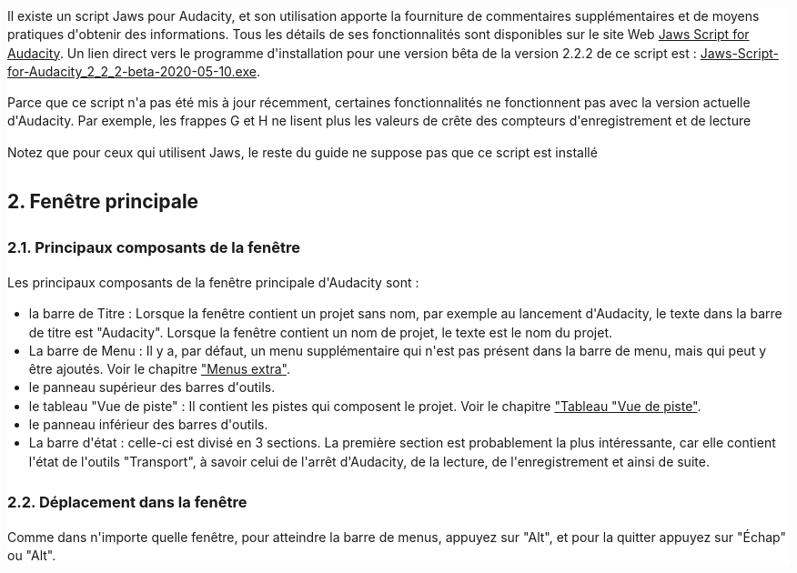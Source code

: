 
Il existe un script Jaws pour Audacity, et son utilisation apporte la
fourniture de commentaires supplémentaires et de moyens pratiques
d\'obtenir des informations. Tous les détails de ses fonctionnalités
sont disponibles sur le site Web [Jaws Script for
Audacity](https://github.com/campg2j003/JAWS-Script-for-Audacity). Un
lien direct vers le programme d\'installation pour une version bêta de
la version 2.2.2 de ce script est :
[Jaws-Script-for-Audacity_2_2_2-beta-2020-05-10.exe](https://github.com/campg2j003/JAWS-Script-for-Audacity/releases/download/rel2.2.2-beta-2020-05-10/Jaws-Script-for-Audacity_2_2_2-beta-2020-05-10.exe).

Parce que ce script n\'a pas été mis à jour récemment, certaines
fonctionnalités ne fonctionnent pas avec la version actuelle
d\'Audacity. Par exemple, les frappes G et H ne lisent plus les valeurs
de crête des compteurs d\'enregistrement et de lecture

Notez que pour ceux qui utilisent Jaws, le reste du guide ne suppose pas
que ce script est installé


## 2. Fenêtre principale<a id="toc14"></a>


### 2.1. Principaux composants de la fenêtre<a id="toc15"></a>


Les principaux composants de la fenêtre principale d\'Audacity sont :

-   la barre de Titre : Lorsque la fenêtre contient un projet sans nom,
    par exemple au lancement d\'Audacity, le texte dans la barre de
    titre est \"Audacity\". Lorsque la fenêtre contient un nom de
    projet, le texte est le nom du projet.
-   La barre de Menu : Il y a, par défaut, un menu supplémentaire qui
    n\'est pas présent dans la barre de menu, mais qui peut y être
    ajoutés. Voir le chapitre [\"Menus extra\"](#HDR-ExtraMenus).
-   le panneau supérieur des barres d\'outils.
-   le tableau \"Vue de piste\" : Il contient les pistes qui composent le
    projet. Voir le chapitre [\"Tableau \"Vue de
    piste\"](#HDR-TracksTable).
-   le panneau inférieur des barres d\'outils.
-   La barre d\'état : celle-ci est divisé en 3 sections. La première
    section est probablement la plus intéressante, car elle contient
    l\'état de l\'outils \"Transport\", à savoir celui de l\'arrêt
    d\'Audacity, de la lecture, de l\'enregistrement et ainsi de suite.


### 2.2. Déplacement dans la fenêtre<a id="toc16"></a>


Comme dans n\'importe quelle fenêtre, pour atteindre la barre de menus,
appuyez sur \"Alt\", et pour la quitter appuyez sur \"Échap\" ou
\"Alt\".
